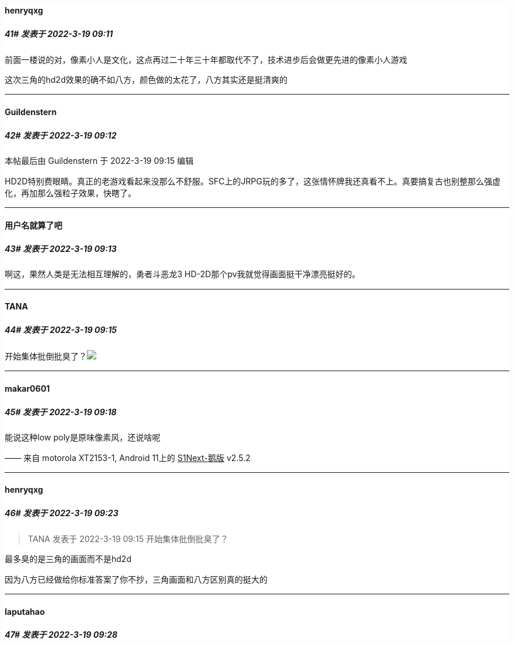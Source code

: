 ####  henryqxg  
##### 41#       发表于 2022-3-19 09:11

前面一楼说的对，像素小人是文化，这点再过二十年三十年都取代不了，技术进步后会做更先进的像素小人游戏

这次三角的hd2d效果的确不如八方，颜色做的太花了，八方其实还是挺清爽的

*****

####  Guildenstern  
##### 42#       发表于 2022-3-19 09:12

 本帖最后由 Guildenstern 于 2022-3-19 09:15 编辑 

HD2D特别费眼睛。真正的老游戏看起来没那么不舒服。SFC上的JRPG玩的多了，这张情怀牌我还真看不上。真要搞复古也别整那么强虚化，再加那么强粒子效果，快瞎了。

*****

####  用户名就算了吧  
##### 43#       发表于 2022-3-19 09:13

啊这，果然人类是无法相互理解的，勇者斗恶龙3 HD-2D那个pv我就觉得画面挺干净漂亮挺好的。

*****

####  TANA  
##### 44#       发表于 2022-3-19 09:15

开始集体批倒批臭了？<img src="https://static.saraba1st.com/image/smiley/face2017/048.png" referrerpolicy="no-referrer">

*****

####  makar0601  
##### 45#       发表于 2022-3-19 09:18

能说这种low poly是原味像素风，还说啥呢

—— 来自 motorola XT2153-1, Android 11上的 [S1Next-鹅版](https://github.com/ykrank/S1-Next/releases) v2.5.2

*****

####  henryqxg  
##### 46#       发表于 2022-3-19 09:23

<blockquote>TANA 发表于 2022-3-19 09:15
开始集体批倒批臭了？</blockquote>
最多臭的是三角的画面而不是hd2d

因为八方已经做给你标准答案了你不抄，三角画面和八方区别真的挺大的

*****

####  laputahao  
##### 47#       发表于 2022-3-19 09:28
